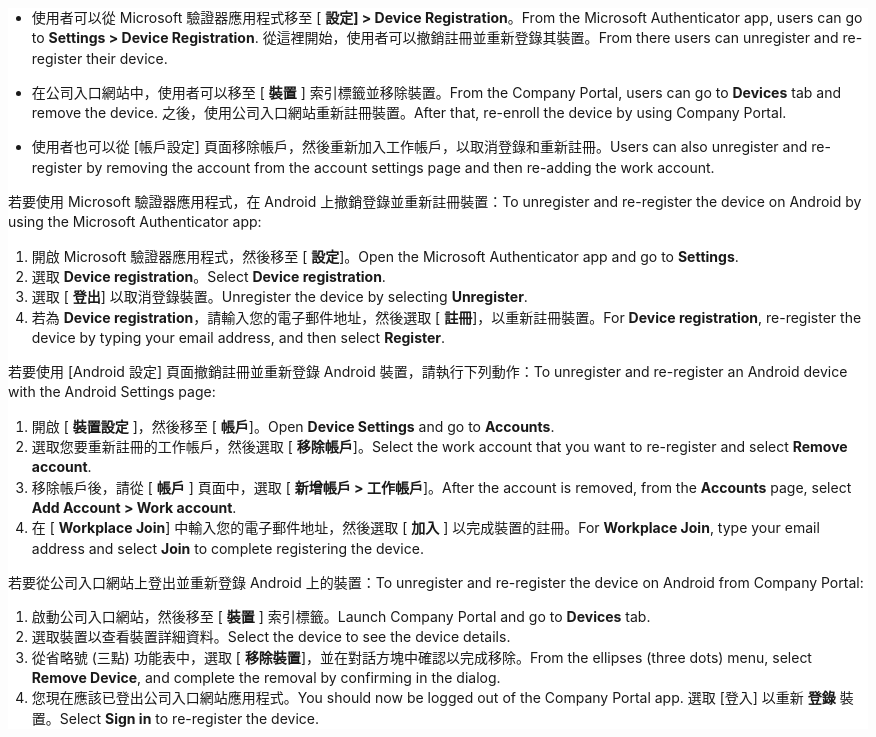 - <span data-ttu-id="cfc84-177">使用者可以從 Microsoft 驗證器應用程式移至 [ **設定] > Device Registration**。</span><span class="sxs-lookup"><span data-stu-id="cfc84-177">From the Microsoft Authenticator app, users can go to **Settings > Device Registration**.</span></span> <span data-ttu-id="cfc84-178">從這裡開始，使用者可以撤銷註冊並重新登錄其裝置。</span><span class="sxs-lookup"><span data-stu-id="cfc84-178">From there users can unregister and re-register their device.</span></span>
 
- <span data-ttu-id="cfc84-179">在公司入口網站中，使用者可以移至 [ **裝置** ] 索引標籤並移除裝置。</span><span class="sxs-lookup"><span data-stu-id="cfc84-179">From the Company Portal, users can go to **Devices** tab and remove the device.</span></span> <span data-ttu-id="cfc84-180">之後，使用公司入口網站重新註冊裝置。</span><span class="sxs-lookup"><span data-stu-id="cfc84-180">After that, re-enroll the device by using Company Portal.</span></span>
 
- <span data-ttu-id="cfc84-181">使用者也可以從 [帳戶設定] 頁面移除帳戶，然後重新加入工作帳戶，以取消登錄和重新註冊。</span><span class="sxs-lookup"><span data-stu-id="cfc84-181">Users can also unregister and re-register by removing the account from the account settings page and then re-adding the work account.</span></span>

<span data-ttu-id="cfc84-182">若要使用 Microsoft 驗證器應用程式，在 Android 上撤銷登錄並重新註冊裝置：</span><span class="sxs-lookup"><span data-stu-id="cfc84-182">To unregister and re-register the device on Android by using the Microsoft Authenticator app:</span></span>

1.  <span data-ttu-id="cfc84-183">開啟 Microsoft 驗證器應用程式，然後移至 [ **設定**]。</span><span class="sxs-lookup"><span data-stu-id="cfc84-183">Open the Microsoft Authenticator app and go to **Settings**.</span></span>
2.  <span data-ttu-id="cfc84-184">選取 **Device registration**。</span><span class="sxs-lookup"><span data-stu-id="cfc84-184">Select **Device registration**.</span></span>
3.  <span data-ttu-id="cfc84-185">選取 [ **登出**] 以取消登錄裝置。</span><span class="sxs-lookup"><span data-stu-id="cfc84-185">Unregister the device by selecting **Unregister**.</span></span>
4.  <span data-ttu-id="cfc84-186">若為 **Device registration**，請輸入您的電子郵件地址，然後選取 [ **註冊**]，以重新註冊裝置。</span><span class="sxs-lookup"><span data-stu-id="cfc84-186">For **Device registration**, re-register the device by typing your email address, and then select **Register**.</span></span>

<span data-ttu-id="cfc84-187">若要使用 [Android 設定] 頁面撤銷註冊並重新登錄 Android 裝置，請執行下列動作：</span><span class="sxs-lookup"><span data-stu-id="cfc84-187">To unregister and re-register an Android device with the Android Settings page:</span></span>

1.  <span data-ttu-id="cfc84-188">開啟 [ **裝置設定** ]，然後移至 [ **帳戶**]。</span><span class="sxs-lookup"><span data-stu-id="cfc84-188">Open **Device Settings** and go to **Accounts**.</span></span>
2.  <span data-ttu-id="cfc84-189">選取您要重新註冊的工作帳戶，然後選取 [ **移除帳戶**]。</span><span class="sxs-lookup"><span data-stu-id="cfc84-189">Select the work account that you want to re-register and select **Remove account**.</span></span>
3.  <span data-ttu-id="cfc84-190">移除帳戶後，請從 [ **帳戶** ] 頁面中，選取 [ **新增帳戶 > 工作帳戶**]。</span><span class="sxs-lookup"><span data-stu-id="cfc84-190">After the account is removed, from the **Accounts** page, select **Add Account > Work account**.</span></span>
4.  <span data-ttu-id="cfc84-191">在 [ **Workplace Join**] 中輸入您的電子郵件地址，然後選取 [ **加入** ] 以完成裝置的註冊。</span><span class="sxs-lookup"><span data-stu-id="cfc84-191">For **Workplace Join**, type your email address and select **Join** to complete registering the device.</span></span>

<span data-ttu-id="cfc84-192">若要從公司入口網站上登出並重新登錄 Android 上的裝置：</span><span class="sxs-lookup"><span data-stu-id="cfc84-192">To unregister and re-register the device on Android from Company Portal:</span></span>

1.  <span data-ttu-id="cfc84-193">啟動公司入口網站，然後移至 [ **裝置** ] 索引標籤。</span><span class="sxs-lookup"><span data-stu-id="cfc84-193">Launch Company Portal and go to **Devices** tab.</span></span>
2.  <span data-ttu-id="cfc84-194">選取裝置以查看裝置詳細資料。</span><span class="sxs-lookup"><span data-stu-id="cfc84-194">Select the device to see the device details.</span></span>
3.  <span data-ttu-id="cfc84-195">從省略號 (三點) 功能表中，選取 [ **移除裝置**]，並在對話方塊中確認以完成移除。</span><span class="sxs-lookup"><span data-stu-id="cfc84-195">From the ellipses (three dots) menu, select **Remove Device**, and complete the removal by confirming in the dialog.</span></span>
4.  <span data-ttu-id="cfc84-196">您現在應該已登出公司入口網站應用程式。</span><span class="sxs-lookup"><span data-stu-id="cfc84-196">You should now be logged out of the Company Portal app.</span></span> <span data-ttu-id="cfc84-197">選取 [登入] 以重新 **登錄** 裝置。</span><span class="sxs-lookup"><span data-stu-id="cfc84-197">Select **Sign in** to re-register the device.</span></span>
